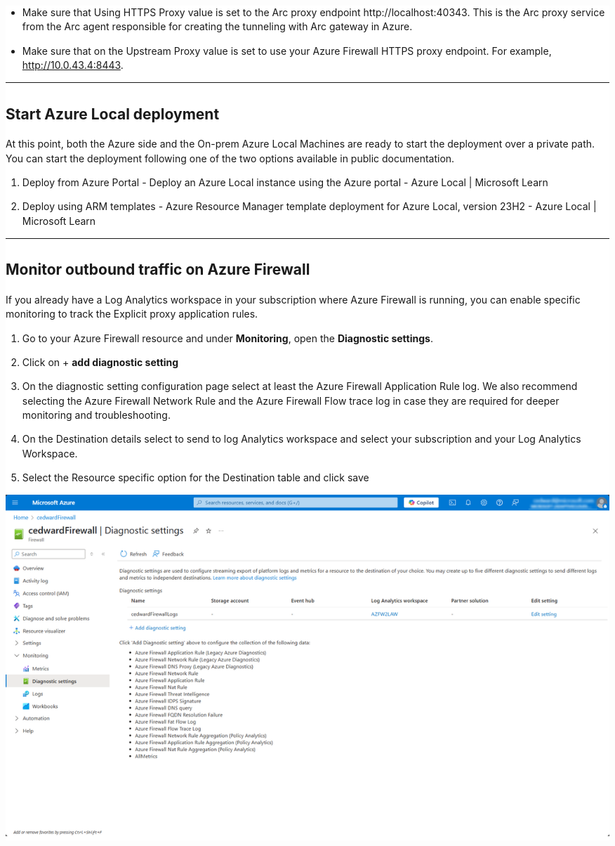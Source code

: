 - Make sure that Using HTTPS Proxy value is set to the Arc proxy endpoint http://localhost:40343. This is the Arc proxy service from the Arc agent responsible for creating the tunneling with Arc gateway in Azure.

- Make sure that on the Upstream Proxy value is set to use your Azure Firewall HTTPS proxy endpoint. For example, http://10.0.43.4:8443. 

---

## Start Azure Local deployment

At this point, both the Azure side and the On-prem Azure Local Machines are ready to start the deployment over a private path. You can start the deployment following one of the two options available in public documentation.

1. Deploy from Azure Portal - Deploy an Azure Local instance using the Azure portal - Azure Local | Microsoft Learn

2.	Deploy using ARM templates - Azure Resource Manager template deployment for Azure Local, version 23H2 - Azure Local | Microsoft Learn


---

## Monitor outbound traffic on Azure Firewall

If you already have a Log Analytics workspace in your subscription where Azure Firewall is running, you can enable specific monitoring to track the Explicit proxy application rules.

1. Go to your Azure Firewall resource and under **Monitoring**, open the **Diagnostic settings**.

2. Click on + **add diagnostic setting**

3. On the diagnostic setting configuration page select at least the Azure Firewall Application Rule log. We also recommend selecting the Azure Firewall Network Rule and the Azure Firewall Flow trace log in case they are required for deeper monitoring and troubleshooting.

4. On the Destination details select to send to log Analytics workspace and select your subscription and your Log Analytics Workspace.

5. Select the Resource specific option for the Destination table and click save

![AzureMonitorSetup1](./images/AzureMonitorAZFWStep1.png)
